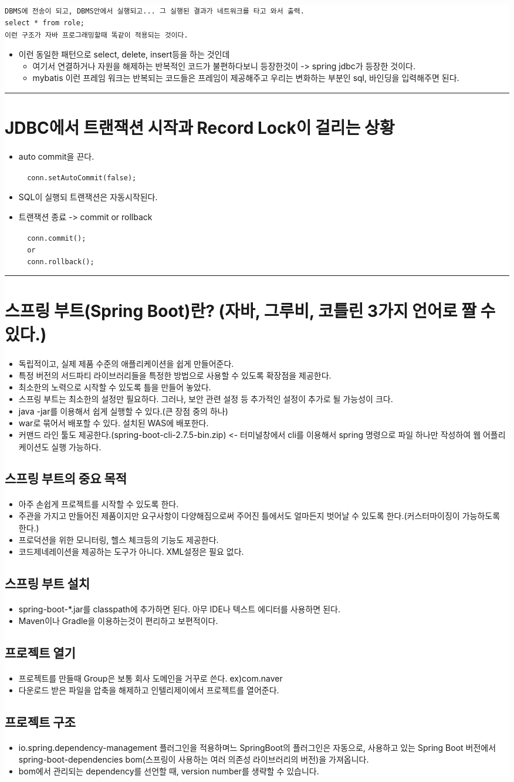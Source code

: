 
    DBMS에 전송이 되고, DBMS안에서 실행되고... 그 실행된 결과가 네트워크를 타고 와서 출력.
    select * from role;
    이런 구조가 자바 프로그래밍할때 똑같이 적용되는 것이다.

- 이런 동일한 패턴으로 select, delete, insert등을 하는 것인데
  - 여기서 연결하거나 자원을 해제하는 반복적인 코드가 불편하다보니 등장한것이 -> spring jdbc가 등장한 것이다.
  - mybatis 이런 프레임 워크는 반복되는 코드들은 프레임이 제공해주고 우리는 변화하는 부분인 sql, 바인딩을 입력해주면 된다.

---

# JDBC에서 트랜잭션 시작과 Record Lock이 걸리는 상황
- auto commit을 끈다.
        
        conn.setAutoCommit(false);

- SQL이 실행되 트랜잭션은 자동시작된다.
- 트랜잭션 종료 -> commit or rollback
        
        conn.commit();
        or
        conn.rollback();

---

# 스프링 부트(Spring Boot)란? (자바, 그루비, 코틀린 3가지 언어로 짤 수 있다.)
- 독립적이고, 실제 제품 수준의 애플리케이션을 쉽게 만들어준다.
- 특정 버전의 서드파티 라이브러리들을 특정한 방법으로 사용할 수 있도록 확장점을 제공한다.
- 최소한의 노력으로 시작할 수 있도록 틀을 만들어 놓았다.
- 스프링 부트는 최소한의 설정만 필요하다. 그러나, 보안 관련 설정 등 추가적인 설정이 추가로 될 가능성이 크다.
- java -jar를 이용해서 쉽게 실행할 수 있다.(큰 장점 중의 하나)
- war로 묶어서 배포할 수 있다. 설치된 WAS에 배포한다.
- 커맨드 라인 툴도 제공한다.(spring-boot-cli-2.7.5-bin.zip) <- 터미널창에서 cli를 이용해서 spring 명령으로 파일 하나만 작성하여 웹 어플리케이션도 실행 가능하다.

## 스프링 부트의 중요 목적
- 아주 손쉽게 프로젝트를 시작할 수 있도록 한다.
- 주관을 가지고 만들어진 제품이지만 요구사항이 다양해짐으로써 주어진 틀에서도 얼마든지 벗어날 수 있도록 한다.(커스터마이징이 가능하도록 한다.)
- 프로덕션을 위한 모니터링, 헬스 체크등의 기능도 제공한다.
- 코드제네레이션을 제공하는 도구가 아니다. XML설정은 필요 없다.

## 스프링 부트 설치
- spring-boot-*.jar를 classpath에 추가하면 된다. 아무 IDE나 텍스트 에디터를 사용하면 된다.
- Maven이나 Gradle을 이용하는것이 편리하고 보편적이다.

## 프로젝트 열기
- 프로젝트를 만들때 Group은 보통 회사 도메인을 거꾸로 쓴다. ex)com.naver
- 다운로드 받은 파일을 압축을 해제하고 인텔리제이에서 프로젝트를 열어준다.

## 프로젝트 구조
- io.spring.dependency-management 플러그인을 적용하며느 SpringBoot의 플러그인은 자동으로, 사용하고 있는 Spring Boot 버전에서 spring-boot-dependencies bom(스프링이 사용하는 여러 의존성 라이브러리의 버전)을 가져옵니다.
- bom에서 관리되는 dependency를 선언할 때, version number를 생략할 수 있습니다.
